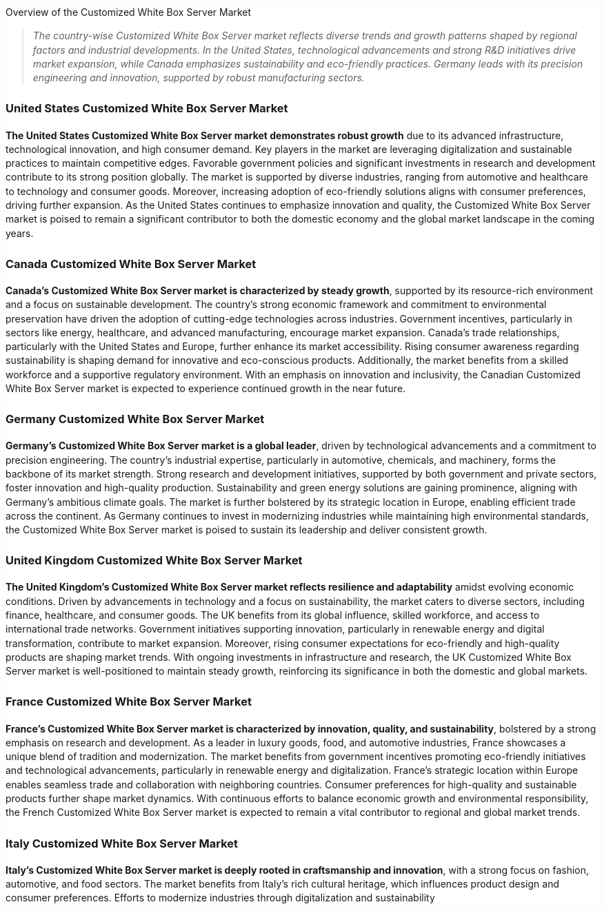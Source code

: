 Overview of the Customized White Box Server Market<br /></span></h1><blockquote><p><em><span class="">The country-wise Customized White Box Server market reflects diverse trends and growth patterns shaped by regional factors and industrial developments. In the United States, technological advancements and strong R&amp;D initiatives drive market expansion, while Canada emphasizes sustainability and eco-friendly practices. Germany leads with its precision engineering and innovation, supported by robust manufacturing sectors.</span></em></p></blockquote><h3><strong>United States Customized White Box Server Market</strong></h3><p><strong>The United States Customized White Box Server market demonstrates robust growth</strong> due to its advanced infrastructure, technological innovation, and high consumer demand. Key players in the market are leveraging digitalization and sustainable practices to maintain competitive edges. Favorable government policies and significant investments in research and development contribute to its strong position globally. The market is supported by diverse industries, ranging from automotive and healthcare to technology and consumer goods. Moreover, increasing adoption of eco-friendly solutions aligns with consumer preferences, driving further expansion. As the United States continues to emphasize innovation and quality, the Customized White Box Server market is poised to remain a significant contributor to both the domestic economy and the global market landscape in the coming years.</p><h3><strong>Canada Customized White Box Server Market</strong></h3><p><strong>Canada&rsquo;s Customized White Box Server market is characterized by steady growth</strong>, supported by its resource-rich environment and a focus on sustainable development. The country&rsquo;s strong economic framework and commitment to environmental preservation have driven the adoption of cutting-edge technologies across industries. Government incentives, particularly in sectors like energy, healthcare, and advanced manufacturing, encourage market expansion. Canada&rsquo;s trade relationships, particularly with the United States and Europe, further enhance its market accessibility. Rising consumer awareness regarding sustainability is shaping demand for innovative and eco-conscious products. Additionally, the market benefits from a skilled workforce and a supportive regulatory environment. With an emphasis on innovation and inclusivity, the Canadian Customized White Box Server market is expected to experience continued growth in the near future.</p><h3><strong>Germany Customized White Box Server Market</strong></h3><p><strong>Germany&rsquo;s Customized White Box Server market is a global leader</strong>, driven by technological advancements and a commitment to precision engineering. The country&rsquo;s industrial expertise, particularly in automotive, chemicals, and machinery, forms the backbone of its market strength. Strong research and development initiatives, supported by both government and private sectors, foster innovation and high-quality production. Sustainability and green energy solutions are gaining prominence, aligning with Germany&rsquo;s ambitious climate goals. The market is further bolstered by its strategic location in Europe, enabling efficient trade across the continent. As Germany continues to invest in modernizing industries while maintaining high environmental standards, the Customized White Box Server market is poised to sustain its leadership and deliver consistent growth.</p><h3><strong>United Kingdom Customized White Box Server Market</strong></h3><p><strong>The United Kingdom&rsquo;s Customized White Box Server market reflects resilience and adaptability</strong> amidst evolving economic conditions. Driven by advancements in technology and a focus on sustainability, the market caters to diverse sectors, including finance, healthcare, and consumer goods. The UK benefits from its global influence, skilled workforce, and access to international trade networks. Government initiatives supporting innovation, particularly in renewable energy and digital transformation, contribute to market expansion. Moreover, rising consumer expectations for eco-friendly and high-quality products are shaping market trends. With ongoing investments in infrastructure and research, the UK Customized White Box Server market is well-positioned to maintain steady growth, reinforcing its significance in both the domestic and global markets.</p><h3><strong>France Customized White Box Server Market</strong></h3><p><strong>France&rsquo;s Customized White Box Server market is characterized by innovation, quality, and sustainability</strong>, bolstered by a strong emphasis on research and development. As a leader in luxury goods, food, and automotive industries, France showcases a unique blend of tradition and modernization. The market benefits from government incentives promoting eco-friendly initiatives and technological advancements, particularly in renewable energy and digitalization. France&rsquo;s strategic location within Europe enables seamless trade and collaboration with neighboring countries. Consumer preferences for high-quality and sustainable products further shape market dynamics. With continuous efforts to balance economic growth and environmental responsibility, the French Customized White Box Server market is expected to remain a vital contributor to regional and global market trends.</p><h3><strong>Italy Customized White Box Server Market</strong></h3><p><strong>Italy&rsquo;s Customized White Box Server market is deeply rooted in craftsmanship and innovation</strong>, with a strong focus on fashion, automotive, and food sectors. The market benefits from Italy&rsquo;s rich cultural heritage, which influences product design and consumer preferences. Efforts to modernize industries through digitalization and sustainability